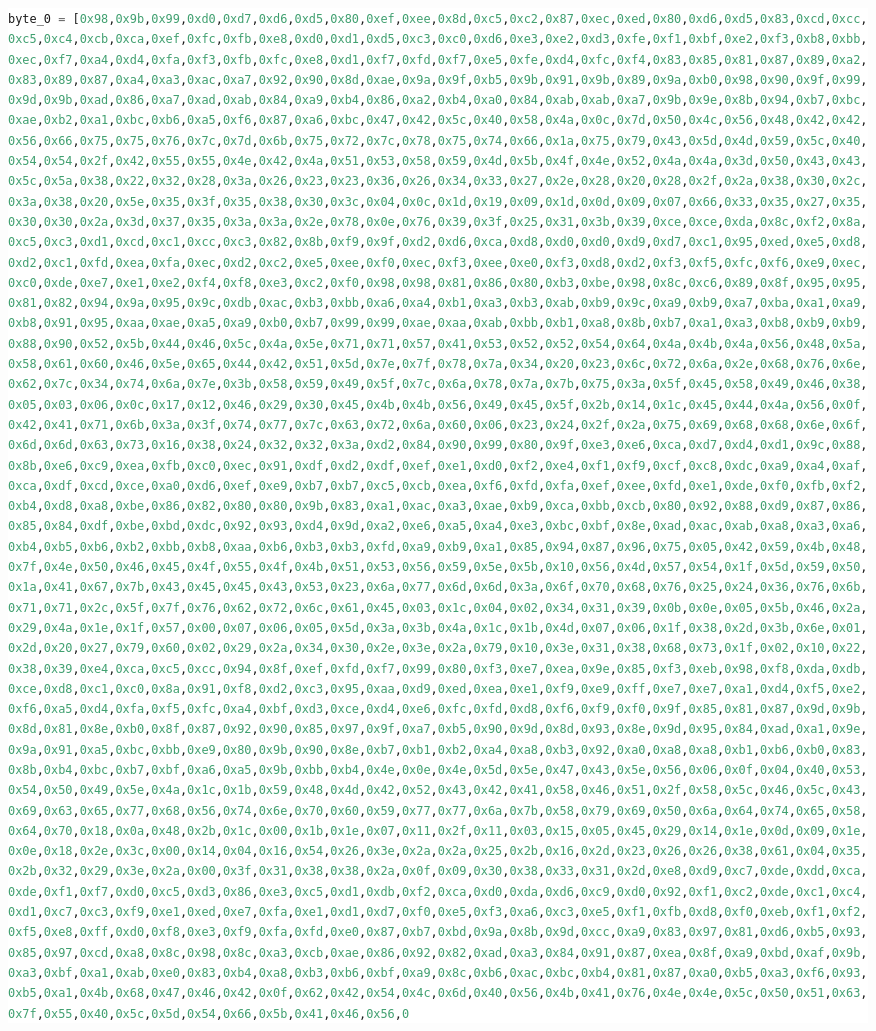 ```python
byte_0 = [0x98,0x9b,0x99,0xd0,0xd7,0xd6,0xd5,0x80,0xef,0xee,0x8d,0xc5,0xc2,0x87,0xec,0xed,0x80,0xd6,0xd5,0x83,0xcd,0xcc,0xc5,0xc4,0xcb,0xca,0xef,0xfc,0xfb,0xe8,0xd0,0xd1,0xd5,0xc3,0xc0,0xd6,0xe3,0xe2,0xd3,0xfe,0xf1,0xbf,0xe2,0xf3,0xb8,0xbb,0xec,0xf7,0xa4,0xd4,0xfa,0xf3,0xfb,0xfc,0xe8,0xd1,0xf7,0xfd,0xf7,0xe5,0xfe,0xd4,0xfc,0xf4,0x83,0x85,0x81,0x87,0x89,0xa2,0x83,0x89,0x87,0xa4,0xa3,0xac,0xa7,0x92,0x90,0x8d,0xae,0x9a,0x9f,0xb5,0x9b,0x91,0x9b,0x89,0x9a,0xb0,0x98,0x90,0x9f,0x99,0x9d,0x9b,0xad,0x86,0xa7,0xad,0xab,0x84,0xa9,0xb4,0x86,0xa2,0xb4,0xa0,0x84,0xab,0xab,0xa7,0x9b,0x9e,0x8b,0x94,0xb7,0xbc,0xae,0xb2,0xa1,0xbc,0xb6,0xa5,0xf6,0x87,0xa6,0xbc,0x47,0x42,0x5c,0x40,0x58,0x4a,0x0c,0x7d,0x50,0x4c,0x56,0x48,0x42,0x42,0x56,0x66,0x75,0x75,0x76,0x7c,0x7d,0x6b,0x75,0x72,0x7c,0x78,0x75,0x74,0x66,0x1a,0x75,0x79,0x43,0x5d,0x4d,0x59,0x5c,0x40,0x54,0x54,0x2f,0x42,0x55,0x55,0x4e,0x42,0x4a,0x51,0x53,0x58,0x59,0x4d,0x5b,0x4f,0x4e,0x52,0x4a,0x4a,0x3d,0x50,0x43,0x43,0x5c,0x5a,0x38,0x22,0x32,0x28,0x3a,0x26,0x23,0x23,0x36,0x26,0x34,0x33,0x27,0x2e,0x28,0x20,0x28,0x2f,0x2a,0x38,0x30,0x2c,0x3a,0x38,0x20,0x5e,0x35,0x3f,0x35,0x38,0x30,0x3c,0x04,0x0c,0x1d,0x19,0x09,0x1d,0x0d,0x09,0x07,0x66,0x33,0x35,0x27,0x35,0x30,0x30,0x2a,0x3d,0x37,0x35,0x3a,0x3a,0x2e,0x78,0x0e,0x76,0x39,0x3f,0x25,0x31,0x3b,0x39,0xce,0xce,0xda,0x8c,0xf2,0x8a,0xc5,0xc3,0xd1,0xcd,0xc1,0xcc,0xc3,0x82,0x8b,0xf9,0x9f,0xd2,0xd6,0xca,0xd8,0xd0,0xd0,0xd9,0xd7,0xc1,0x95,0xed,0xe5,0xd8,0xd2,0xc1,0xfd,0xea,0xfa,0xec,0xd2,0xc2,0xe5,0xee,0xf0,0xec,0xf3,0xee,0xe0,0xf3,0xd8,0xd2,0xf3,0xf5,0xfc,0xf6,0xe9,0xec,0xc0,0xde,0xe7,0xe1,0xe2,0xf4,0xf8,0xe3,0xc2,0xf0,0x98,0x98,0x81,0x86,0x80,0xb3,0xbe,0x98,0x8c,0xc6,0x89,0x8f,0x95,0x95,0x81,0x82,0x94,0x9a,0x95,0x9c,0xdb,0xac,0xb3,0xbb,0xa6,0xa4,0xb1,0xa3,0xb3,0xab,0xb9,0x9c,0xa9,0xb9,0xa7,0xba,0xa1,0xa9,0xb8,0x91,0x95,0xaa,0xae,0xa5,0xa9,0xb0,0xb7,0x99,0x99,0xae,0xaa,0xab,0xbb,0xb1,0xa8,0x8b,0xb7,0xa1,0xa3,0xb8,0xb9,0xb9,0x88,0x90,0x52,0x5b,0x44,0x46,0x5c,0x4a,0x5e,0x71,0x71,0x57,0x41,0x53,0x52,0x52,0x54,0x64,0x4a,0x4b,0x4a,0x56,0x48,0x5a,0x58,0x61,0x60,0x46,0x5e,0x65,0x44,0x42,0x51,0x5d,0x7e,0x7f,0x78,0x7a,0x34,0x20,0x23,0x6c,0x72,0x6a,0x2e,0x68,0x76,0x6e,0x62,0x7c,0x34,0x74,0x6a,0x7e,0x3b,0x58,0x59,0x49,0x5f,0x7c,0x6a,0x78,0x7a,0x7b,0x75,0x3a,0x5f,0x45,0x58,0x49,0x46,0x38,0x05,0x03,0x06,0x0c,0x17,0x12,0x46,0x29,0x30,0x45,0x4b,0x4b,0x56,0x49,0x45,0x5f,0x2b,0x14,0x1c,0x45,0x44,0x4a,0x56,0x0f,0x42,0x41,0x71,0x6b,0x3a,0x3f,0x74,0x77,0x7c,0x63,0x72,0x6a,0x60,0x06,0x23,0x24,0x2f,0x2a,0x75,0x69,0x68,0x68,0x6e,0x6f,0x6d,0x6d,0x63,0x73,0x16,0x38,0x24,0x32,0x32,0x3a,0xd2,0x84,0x90,0x99,0x80,0x9f,0xe3,0xe6,0xca,0xd7,0xd4,0xd1,0x9c,0x88,0x8b,0xe6,0xc9,0xea,0xfb,0xc0,0xec,0x91,0xdf,0xd2,0xdf,0xef,0xe1,0xd0,0xf2,0xe4,0xf1,0xf9,0xcf,0xc8,0xdc,0xa9,0xa4,0xaf,0xca,0xdf,0xcd,0xce,0xa0,0xd6,0xef,0xe9,0xb7,0xb7,0xc5,0xcb,0xea,0xf6,0xfd,0xfa,0xef,0xee,0xfd,0xe1,0xde,0xf0,0xfb,0xf2,0xb4,0xd8,0xa8,0xbe,0x86,0x82,0x80,0x80,0x9b,0x83,0xa1,0xac,0xa3,0xae,0xb9,0xca,0xbb,0xcb,0x80,0x92,0x88,0xd9,0x87,0x86,0x85,0x84,0xdf,0xbe,0xbd,0xdc,0x92,0x93,0xd4,0x9d,0xa2,0xe6,0xa5,0xa4,0xe3,0xbc,0xbf,0x8e,0xad,0xac,0xab,0xa8,0xa3,0xa6,0xb4,0xb5,0xb6,0xb2,0xbb,0xb8,0xaa,0xb6,0xb3,0xb3,0xfd,0xa9,0xb9,0xa1,0x85,0x94,0x87,0x96,0x75,0x05,0x42,0x59,0x4b,0x48,0x7f,0x4e,0x50,0x46,0x45,0x4f,0x55,0x4f,0x4b,0x51,0x53,0x56,0x59,0x5e,0x5b,0x10,0x56,0x4d,0x57,0x54,0x1f,0x5d,0x59,0x50,0x1a,0x41,0x67,0x7b,0x43,0x45,0x45,0x43,0x53,0x23,0x6a,0x77,0x6d,0x6d,0x3a,0x6f,0x70,0x68,0x76,0x25,0x24,0x36,0x76,0x6b,0x71,0x71,0x2c,0x5f,0x7f,0x76,0x62,0x72,0x6c,0x61,0x45,0x03,0x1c,0x04,0x02,0x34,0x31,0x39,0x0b,0x0e,0x05,0x5b,0x46,0x2a,0x29,0x4a,0x1e,0x1f,0x57,0x00,0x07,0x06,0x05,0x5d,0x3a,0x3b,0x4a,0x1c,0x1b,0x4d,0x07,0x06,0x1f,0x38,0x2d,0x3b,0x6e,0x01,0x2d,0x20,0x27,0x79,0x60,0x02,0x29,0x2a,0x34,0x30,0x2e,0x3e,0x2a,0x79,0x10,0x3e,0x31,0x38,0x68,0x73,0x1f,0x02,0x10,0x22,0x38,0x39,0xe4,0xca,0xc5,0xcc,0x94,0x8f,0xef,0xfd,0xf7,0x99,0x80,0xf3,0xe7,0xea,0x9e,0x85,0xf3,0xeb,0x98,0xf8,0xda,0xdb,0xce,0xd8,0xc1,0xc0,0x8a,0x91,0xf8,0xd2,0xc3,0x95,0xaa,0xd9,0xed,0xea,0xe1,0xf9,0xe9,0xff,0xe7,0xe7,0xa1,0xd4,0xf5,0xe2,0xf6,0xa5,0xd4,0xfa,0xf5,0xfc,0xa4,0xbf,0xd3,0xce,0xd4,0xe6,0xfc,0xfd,0xd8,0xf6,0xf9,0xf0,0x9f,0x85,0x81,0x87,0x9d,0x9b,0x8d,0x81,0x8e,0xb0,0x8f,0x87,0x92,0x90,0x85,0x97,0x9f,0xa7,0xb5,0x90,0x9d,0x8d,0x93,0x8e,0x9d,0x95,0x84,0xad,0xa1,0x9e,0x9a,0x91,0xa5,0xbc,0xbb,0xe9,0x80,0x9b,0x90,0x8e,0xb7,0xb1,0xb2,0xa4,0xa8,0xb3,0x92,0xa0,0xa8,0xa8,0xb1,0xb6,0xb0,0x83,0x8b,0xb4,0xbc,0xb7,0xbf,0xa6,0xa5,0x9b,0xbb,0xb4,0x4e,0x0e,0x4e,0x5d,0x5e,0x47,0x43,0x5e,0x56,0x06,0x0f,0x04,0x40,0x53,0x54,0x50,0x49,0x5e,0x4a,0x1c,0x1b,0x59,0x48,0x4d,0x42,0x52,0x43,0x42,0x41,0x58,0x46,0x51,0x2f,0x58,0x5c,0x46,0x5c,0x43,0x69,0x63,0x65,0x77,0x68,0x56,0x74,0x6e,0x70,0x60,0x59,0x77,0x77,0x6a,0x7b,0x58,0x79,0x69,0x50,0x6a,0x64,0x74,0x65,0x58,0x64,0x70,0x18,0x0a,0x48,0x2b,0x1c,0x00,0x1b,0x1e,0x07,0x11,0x2f,0x11,0x03,0x15,0x05,0x45,0x29,0x14,0x1e,0x0d,0x09,0x1e,0x0e,0x18,0x2e,0x3c,0x00,0x14,0x04,0x16,0x54,0x26,0x3e,0x2a,0x2a,0x25,0x2b,0x16,0x2d,0x23,0x26,0x26,0x38,0x61,0x04,0x35,0x2b,0x32,0x29,0x3e,0x2a,0x00,0x3f,0x31,0x38,0x38,0x2a,0x0f,0x09,0x30,0x38,0x33,0x31,0x2d,0xe8,0xd9,0xc7,0xde,0xdd,0xca,0xde,0xf1,0xf7,0xd0,0xc5,0xd3,0x86,0xe3,0xc5,0xd1,0xdb,0xf2,0xca,0xd0,0xda,0xd6,0xc9,0xd0,0x92,0xf1,0xc2,0xde,0xc1,0xc4,0xd1,0xc7,0xc3,0xf9,0xe1,0xed,0xe7,0xfa,0xe1,0xd1,0xd7,0xf0,0xe5,0xf3,0xa6,0xc3,0xe5,0xf1,0xfb,0xd8,0xf0,0xeb,0xf1,0xf2,0xf5,0xe8,0xff,0xd0,0xf8,0xe3,0xf9,0xfa,0xfd,0xe0,0x87,0xb7,0xbd,0x9a,0x8b,0x9d,0xcc,0xa9,0x83,0x97,0x81,0xd6,0xb5,0x93,0x85,0x97,0xcd,0xa8,0x8c,0x98,0x8c,0xa3,0xcb,0xae,0x86,0x92,0x82,0xad,0xa3,0x84,0x91,0x87,0xea,0x8f,0xa9,0xbd,0xaf,0x9b,0xa3,0xbf,0xa1,0xab,0xe0,0x83,0xb4,0xa8,0xb3,0xb6,0xbf,0xa9,0x8c,0xb6,0xac,0xbc,0xb4,0x81,0x87,0xa0,0xb5,0xa3,0xf6,0x93,0xb5,0xa1,0x4b,0x68,0x47,0x46,0x42,0x0f,0x62,0x42,0x54,0x4c,0x6d,0x40,0x56,0x4b,0x41,0x76,0x4e,0x4e,0x5c,0x50,0x51,0x63,0x7f,0x55,0x40,0x5c,0x5d,0x54,0x66,0x5b,0x41,0x46,0x56,0
```